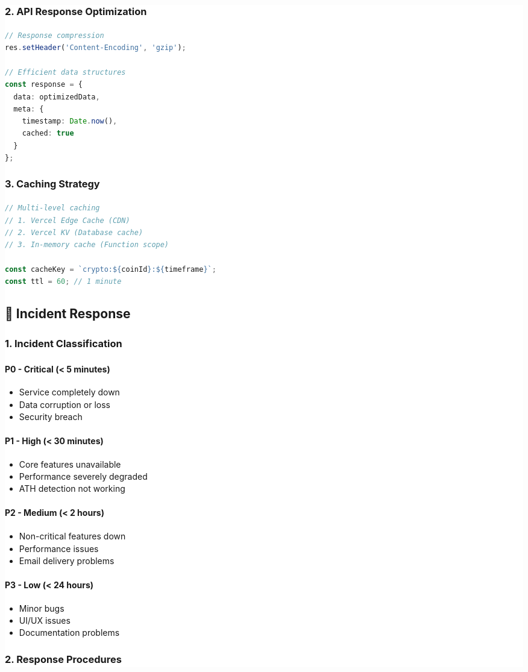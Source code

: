 ### 2. API Response Optimization
```typescript
// Response compression
res.setHeader('Content-Encoding', 'gzip');

// Efficient data structures
const response = {
  data: optimizedData,
  meta: { 
    timestamp: Date.now(),
    cached: true 
  }
};
```

### 3. Caching Strategy
```typescript
// Multi-level caching
// 1. Vercel Edge Cache (CDN)
// 2. Vercel KV (Database cache)
// 3. In-memory cache (Function scope)

const cacheKey = `crypto:${coinId}:${timeframe}`;
const ttl = 60; // 1 minute
```

## 🚨 Incident Response

### 1. Incident Classification

#### P0 - Critical (< 5 minutes)
- Service completely down
- Data corruption or loss
- Security breach

#### P1 - High (< 30 minutes)
- Core features unavailable
- Performance severely degraded
- ATH detection not working

#### P2 - Medium (< 2 hours)
- Non-critical features down
- Performance issues
- Email delivery problems

#### P3 - Low (< 24 hours)
- Minor bugs
- UI/UX issues
- Documentation problems

### 2. Response Procedures
